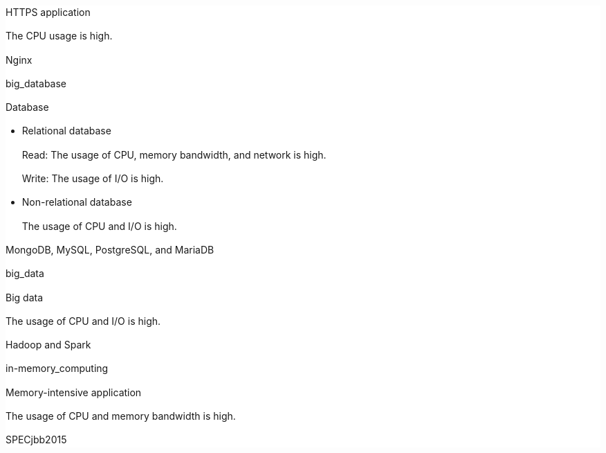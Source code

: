 <td class="cellrowborder" valign="top" width="12.959999999999999%" headers="mcps1.2.5.1.2 "><p id="p20532111512117"><a name="p20532111512117"></a><a name="p20532111512117"></a>HTTPS application</p>
</td>
<td class="cellrowborder" valign="top" width="37.269999999999996%" headers="mcps1.2.5.1.3 "><p id="p1191117469133"><a name="p1191117469133"></a><a name="p1191117469133"></a>The CPU usage is high.</p>
</td>
<td class="cellrowborder" valign="top" width="27.650000000000002%" headers="mcps1.2.5.1.4 "><p id="p159111546161317"><a name="p159111546161317"></a><a name="p159111546161317"></a>Nginx</p>
</td>
</tr>
<tr id="row13911946141311"><td class="cellrowborder" valign="top" width="22.12%" headers="mcps1.2.5.1.1 "><p id="p2911164610134"><a name="p2911164610134"></a><a name="p2911164610134"></a>big_database</p>
</td>
<td class="cellrowborder" valign="top" width="12.959999999999999%" headers="mcps1.2.5.1.2 "><p id="p4532111561119"><a name="p4532111561119"></a><a name="p4532111561119"></a>Database</p>
</td>
<td class="cellrowborder" valign="top" width="37.269999999999996%" headers="mcps1.2.5.1.3 "><a name="ul3724104521013"></a><a name="ul3724104521013"></a><ul id="ul3724104521013"><li>Relational database<p id="p14911124612131"><a name="p14911124612131"></a><a name="p14911124612131"></a>Read: The usage of CPU, memory bandwidth, and network is high.</p>
<p id="p1491144619136"><a name="p1491144619136"></a><a name="p1491144619136"></a>Write: The usage of I/O is high.</p>
</li></ul>
<a name="ul26021547101013"></a><a name="ul26021547101013"></a><ul id="ul26021547101013"><li>Non-relational database<p id="p169111462130"><a name="p169111462130"></a><a name="p169111462130"></a>The usage of CPU and I/O is high.</p>
</li></ul>
</td>
<td class="cellrowborder" valign="top" width="27.650000000000002%" headers="mcps1.2.5.1.4 "><p id="p1091134671313"><a name="p1091134671313"></a><a name="p1091134671313"></a>MongoDB, MySQL, PostgreSQL, and MariaDB</p>
</td>
</tr>
<tr id="row3911174641312"><td class="cellrowborder" valign="top" width="22.12%" headers="mcps1.2.5.1.1 "><p id="p491144611319"><a name="p491144611319"></a><a name="p491144611319"></a>big_data</p>
</td>
<td class="cellrowborder" valign="top" width="12.959999999999999%" headers="mcps1.2.5.1.2 "><p id="p953261521112"><a name="p953261521112"></a><a name="p953261521112"></a>Big data</p>
</td>
<td class="cellrowborder" valign="top" width="37.269999999999996%" headers="mcps1.2.5.1.3 "><p id="p129111046151315"><a name="p129111046151315"></a><a name="p129111046151315"></a>The usage of CPU and I/O is high.</p>
</td>
<td class="cellrowborder" valign="top" width="27.650000000000002%" headers="mcps1.2.5.1.4 "><p id="p119111946161317"><a name="p119111946161317"></a><a name="p119111946161317"></a>Hadoop and Spark</p>
</td>
</tr>
<tr id="row591112462132"><td class="cellrowborder" valign="top" width="22.12%" headers="mcps1.2.5.1.1 "><p id="p1791104661313"><a name="p1791104661313"></a><a name="p1791104661313"></a>in-memory_computing</p>
</td>
<td class="cellrowborder" valign="top" width="12.959999999999999%" headers="mcps1.2.5.1.2 "><p id="p453291517111"><a name="p453291517111"></a><a name="p453291517111"></a>Memory-intensive application</p>
</td>
<td class="cellrowborder" valign="top" width="37.269999999999996%" headers="mcps1.2.5.1.3 "><p id="p591184671318"><a name="p591184671318"></a><a name="p591184671318"></a>The usage of CPU and memory bandwidth is high.</p>
</td>
<td class="cellrowborder" valign="top" width="27.650000000000002%" headers="mcps1.2.5.1.4 "><p id="p2912846121315"><a name="p2912846121315"></a><a name="p2912846121315"></a>SPECjbb2015</p>
</td>
</tr>